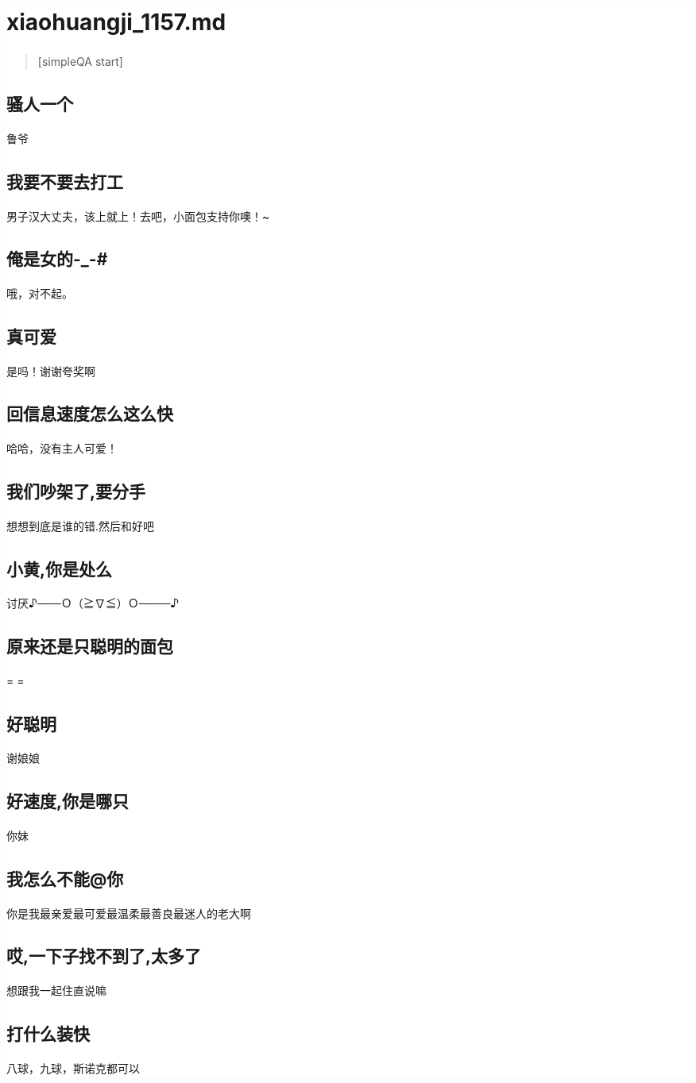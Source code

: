 # xiaohuangji_1157.md


> [simpleQA start]

## 骚人一个
鲁爷

## 我要不要去打工
男子汉大丈夫，该上就上！去吧，小面包支持你噢！~

## 俺是女的-_-#
哦，对不起。

## 真可爱
是吗！谢谢夸奖啊

## 回信息速度怎么这么快
哈哈，没有主人可爱！

## 我们吵架了,要分手
想想到底是谁的错.然后和好吧

## 小黄,你是处么
讨厌♪───Ｏ（≧∇≦）Ｏ────♪

## 原来还是只聪明的面包
= =

## 好聪明
谢娘娘

## 好速度,你是哪只
你妹

## 我怎么不能@你
你是我最亲爱最可爱最温柔最善良最迷人的老大啊

## 哎,一下子找不到了,太多了
想跟我一起住直说嘛

## 打什么装快
八球，九球，斯诺克都可以
